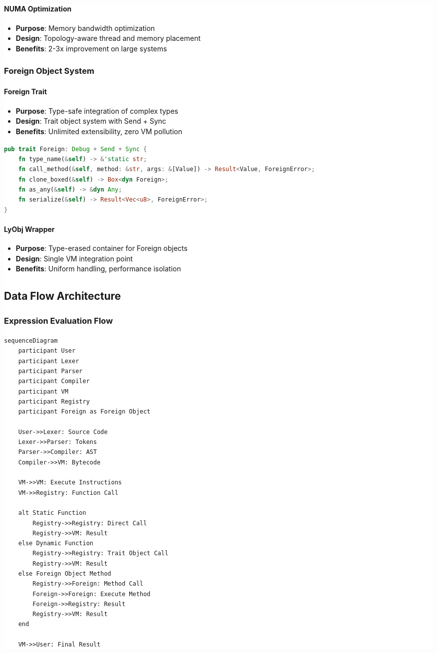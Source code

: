 #### NUMA Optimization
- **Purpose**: Memory bandwidth optimization
- **Design**: Topology-aware thread and memory placement
- **Benefits**: 2-3x improvement on large systems

### Foreign Object System

#### Foreign Trait
- **Purpose**: Type-safe integration of complex types
- **Design**: Trait object system with Send + Sync
- **Benefits**: Unlimited extensibility, zero VM pollution

```rust
pub trait Foreign: Debug + Send + Sync {
    fn type_name(&self) -> &'static str;
    fn call_method(&self, method: &str, args: &[Value]) -> Result<Value, ForeignError>;
    fn clone_boxed(&self) -> Box<dyn Foreign>;
    fn as_any(&self) -> &dyn Any;
    fn serialize(&self) -> Result<Vec<u8>, ForeignError>;
}
```

#### LyObj Wrapper
- **Purpose**: Type-erased container for Foreign objects
- **Design**: Single VM integration point
- **Benefits**: Uniform handling, performance isolation

## Data Flow Architecture

### Expression Evaluation Flow

```mermaid
sequenceDiagram
    participant User
    participant Lexer
    participant Parser
    participant Compiler
    participant VM
    participant Registry
    participant Foreign as Foreign Object
    
    User->>Lexer: Source Code
    Lexer->>Parser: Tokens
    Parser->>Compiler: AST
    Compiler->>VM: Bytecode
    
    VM->>VM: Execute Instructions
    VM->>Registry: Function Call
    
    alt Static Function
        Registry->>Registry: Direct Call
        Registry->>VM: Result
    else Dynamic Function
        Registry->>Registry: Trait Object Call
        Registry->>VM: Result
    else Foreign Object Method
        Registry->>Foreign: Method Call
        Foreign->>Foreign: Execute Method
        Foreign->>Registry: Result
        Registry->>VM: Result
    end
    
    VM->>User: Final Result
```